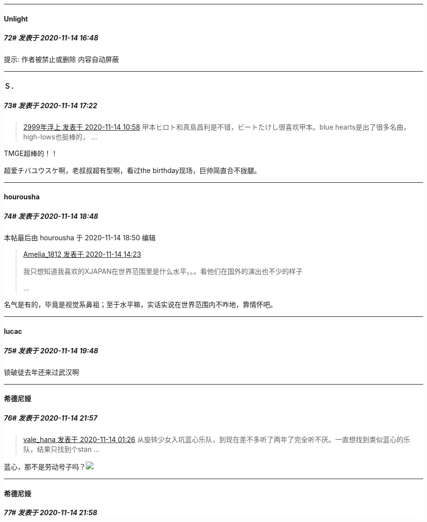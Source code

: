 *****

####  Unlight  
##### 72#       发表于 2020-11-14 16:48

提示: 作者被禁止或删除 内容自动屏蔽

*****

####  Ｓ．  
##### 73#       发表于 2020-11-14 17:22

<blockquote><a href="httphttps://bbs.saraba1st.com/2b/forum.php?mod=redirect&amp;goto=findpost&amp;pid=49388971&amp;ptid=1972112" target="_blank">2999年浮上 发表于 2020-11-14 10:58</a>
甲本ヒロト和真島昌利是不错，ビートたけし很喜欢甲本。blue hearts是出了很多名曲，high-lows也挺棒的， ...</blockquote>
TMGE超棒的！！

超爱チバユウスケ啊，老叔叔超有型啊，看过the birthday现场，巨帅简直合不拢腿。

*****

####  hourousha  
##### 74#       发表于 2020-11-14 18:48

 本帖最后由 hourousha 于 2020-11-14 18:50 编辑 
<blockquote><a href="httphttps://bbs.saraba1st.com/2b/forum.php?mod=redirect&amp;goto=findpost&amp;pid=49391249&amp;ptid=1972112" target="_blank">Amelia_1812 发表于 2020-11-14 14:23</a>

我只想知道我喜欢的XJAPAN在世界范围里是什么水平。。。看他们在国外的演出也不少的样子

 ...</blockquote>
名气是有的，毕竟是视觉系鼻祖；至于水平嘛，实话实说在世界范围内不咋地，靠情怀吧。

*****

####  lucac  
##### 75#       发表于 2020-11-14 19:48

锁破徒去年还来过武汉啊

*****

####  希德尼娅  
##### 76#       发表于 2020-11-14 21:57

<blockquote><a href="httphttps://bbs.saraba1st.com/2b/forum.php?mod=redirect&amp;goto=findpost&amp;pid=49387589&amp;ptid=1972112" target="_blank">vale_hana 发表于 2020-11-14 01:26</a>
从旋转少女入坑蓝心乐队，到现在差不多听了两年了完全听不厌。一直想找到类似蓝心的乐队，结果只找到个stan ...</blockquote>
蓝心，那不是劳动号子吗？<img src="https://static.saraba1st.com/image/smiley/face2017/048.png" referrerpolicy="no-referrer">

*****

####  希德尼娅  
##### 77#       发表于 2020-11-14 21:58
